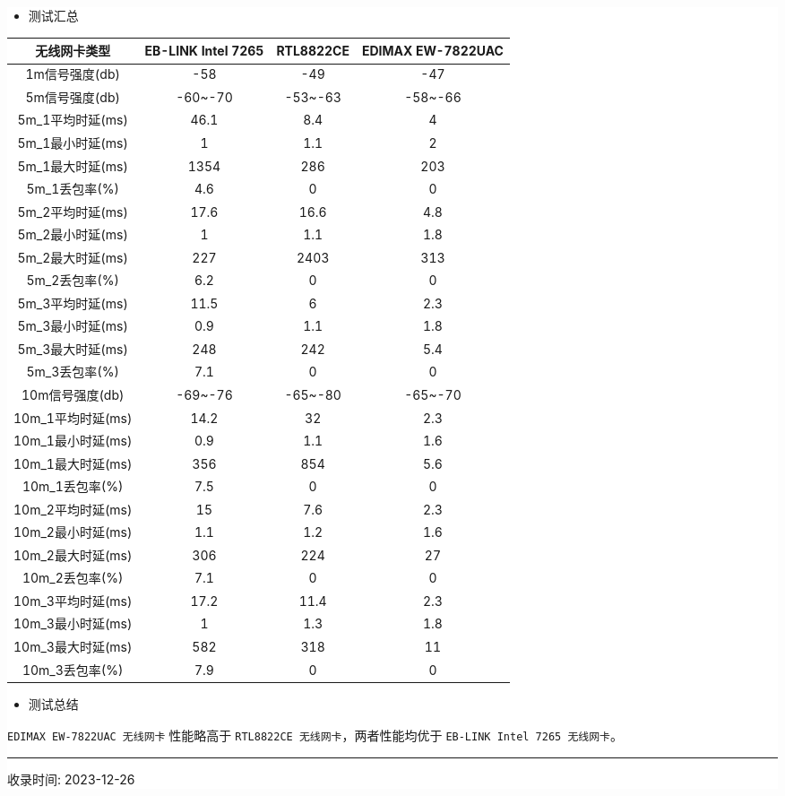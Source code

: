 - 测试汇总


| **无线网卡类型**    | EB-LINK Intel 7265 | RTL8822CE | EDIMAX EW-7822UAC |
|:-------------:|:------------------:|:---------:|:-----------------:|
| 1m信号强度(db)    | -58                | -49       | -47               |
| 5m信号强度(db)    | -60~-70            | -53~-63   | -58~-66           |
| 5m_1平均时延(ms)  | 46.1               | 8.4       | 4                 |
| 5m_1最小时延(ms)  | 1                  | 1.1       | 2                 |
| 5m_1最大时延(ms)  | 1354               | 286       | 203               |
| 5m_1丢包率(%)    | 4.6                | 0         | 0                 |
| 5m_2平均时延(ms)  | 17.6               | 16.6      | 4.8               |
| 5m_2最小时延(ms)  | 1                  | 1.1       | 1.8               |
| 5m_2最大时延(ms)  | 227                | 2403      | 313               |
| 5m_2丢包率(%)    | 6.2                | 0         | 0                 |
| 5m_3平均时延(ms)  | 11.5               | 6         | 2.3               |
| 5m_3最小时延(ms)  | 0.9                | 1.1       | 1.8               |
| 5m_3最大时延(ms)  | 248                | 242       | 5.4               |
| 5m_3丢包率(%)    | 7.1                | 0         | 0                 |
| 10m信号强度(db)   | -69~-76            | -65~-80   | -65~-70           |
| 10m_1平均时延(ms) | 14.2               | 32        | 2.3               |
| 10m_1最小时延(ms) | 0.9                | 1.1       | 1.6               |
| 10m_1最大时延(ms) | 356                | 854       | 5.6               |
| 10m_1丢包率(%)   | 7.5                | 0         | 0                 |
| 10m_2平均时延(ms) | 15                 | 7.6       | 2.3               |
| 10m_2最小时延(ms) | 1.1                | 1.2       | 1.6               |
| 10m_2最大时延(ms) | 306                | 224       | 27                |
| 10m_2丢包率(%)   | 7.1                | 0         | 0                 |
| 10m_3平均时延(ms) | 17.2               | 11.4      | 2.3               |
| 10m_3最小时延(ms) | 1                  | 1.3       | 1.8               |
| 10m_3最大时延(ms) | 582                | 318       | 11                |
| 10m_3丢包率(%)   | 7.9                | 0         | 0                 |
- 测试总结 

`EDIMAX EW-7822UAC 无线网卡` 性能略高于 `RTL8822CE 无线网卡`，两者性能均优于 `EB-LINK Intel 7265 无线网卡`。


---
收录时间: 2023-12-26

<Vssue :title="$title" />
